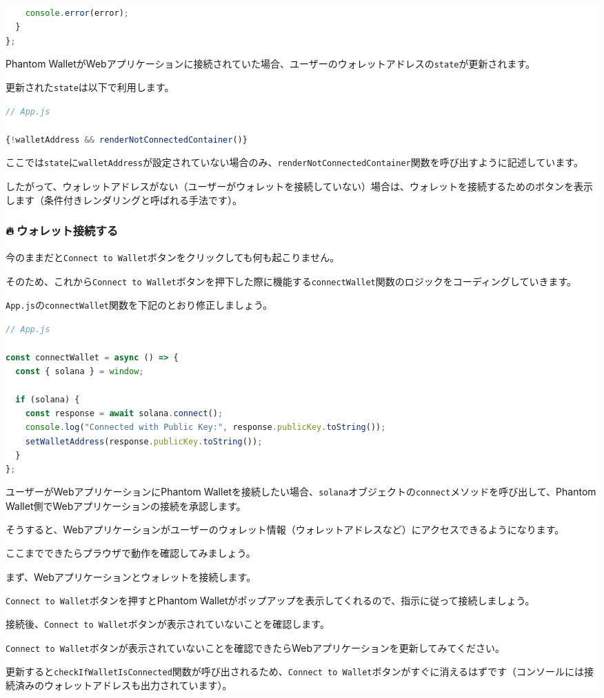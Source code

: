 ```javascript
    console.error(error);
  }
};
```

Phantom WalletがWebアプリケーションに接続されていた場合、ユーザーのウォレットアドレスの`state`が更新されます。

更新された`state`は以下で利用します。

```jsx
// App.js

{!walletAddress && renderNotConnectedContainer()}
```

ここでは`state`に`walletAddress`が設定されていない場合のみ、`renderNotConnectedContainer`関数を呼び出すように記述しています。

したがって、ウォレットアドレスがない（ユーザーがウォレットを接続していない）場合は、ウォレットを接続するためのボタンを表示します（条件付きレンダリングと呼ばれる手法です）。


### 🔥 ウォレット接続する

今のままだと`Connect to Wallet`ボタンをクリックしても何も起こりません。

そのため、これから`Connect to Wallet`ボタンを押下した際に機能する`connectWallet`関数のロジックをコーディングしていきます。

`App.js`の`connectWallet`関数を下記のとおり修正しましょう。

```javascript
// App.js

const connectWallet = async () => {
  const { solana } = window;

  if (solana) {
    const response = await solana.connect();
    console.log("Connected with Public Key:", response.publicKey.toString());
    setWalletAddress(response.publicKey.toString());
  }
};
```

ユーザーがWebアプリケーションにPhantom Walletを接続したい場合、`solana`オブジェクトの`connect`メソッドを呼び出して、Phantom Wallet側でWebアプリケーションの接続を承認します。

そうすると、Webアプリケーションがユーザーのウォレット情報（ウォレットアドレスなど）にアクセスできるようになります。

ここまでできたらプラウザで動作を確認してみましょう。

まず、Webアプリケーションとウォレットを接続します。

`Connect to Wallet`ボタンを押すとPhantom Walletがポップアップを表示してくれるので、指示に従って接続しましょう。

接続後、`Connect to Wallet`ボタンが表示されていないことを確認します。

`Connect to Wallet`ボタンが表示されていないことを確認できたらWebアプリケーションを更新してみてください。

更新すると`checkIfWalletIsConnected`関数が呼び出されるため、`Connect to Wallet`ボタンがすぐに消えるはずです（コンソールには接続済みのウォレットアドレスも出力されています）。

